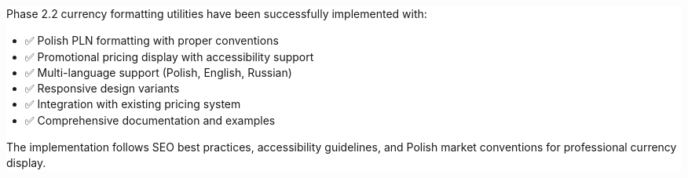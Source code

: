 Phase 2.2 currency formatting utilities have been successfully implemented with:
- ✅ Polish PLN formatting with proper conventions
- ✅ Promotional pricing display with accessibility support
- ✅ Multi-language support (Polish, English, Russian)
- ✅ Responsive design variants
- ✅ Integration with existing pricing system
- ✅ Comprehensive documentation and examples

The implementation follows SEO best practices, accessibility guidelines, and Polish market conventions for professional currency display.